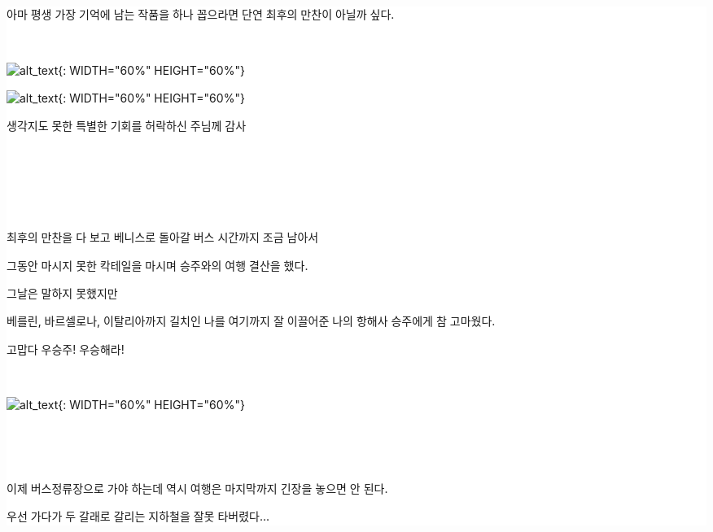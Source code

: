 아마 평생 가장 기억에 남는 작품을 하나 꼽으라면 단연 최후의 만찬이 아닐까 싶다.

​





 



![alt_text](/assets/images/post/blog/italy3/33.png){: WIDTH="60%" HEIGHT="60%"}








![alt_text](/assets/images/post/blog/italy3/34.png){: WIDTH="60%" HEIGHT="60%"}








생각지도 못한 특별한 기회를 허락하신 주님께 감사

​

​

​

최후의 만찬을 다 보고 베니스로 돌아갈 버스 시간까지 조금 남아서

그동안 마시지 못한 칵테일을 마시며 승주와의 여행 결산을 했다.

그날은 말하지 못했지만

베를린, 바르셀로나, 이탈리아까지 길치인 나를 여기까지 잘 이끌어준 나의 항해사 승주에게 참 고마웠다.

고맙다 우승주! 우승해라!

​





 



![alt_text](/assets/images/post/blog/italy3/35.png){: WIDTH="60%" HEIGHT="60%"}








​

​

이제 버스정류장으로 가야 하는데 역시 여행은 마지막까지 긴장을 놓으면 안 된다.

우선 가다가 두 갈래로 갈리는 지하철을 잘못 타버렸다...
